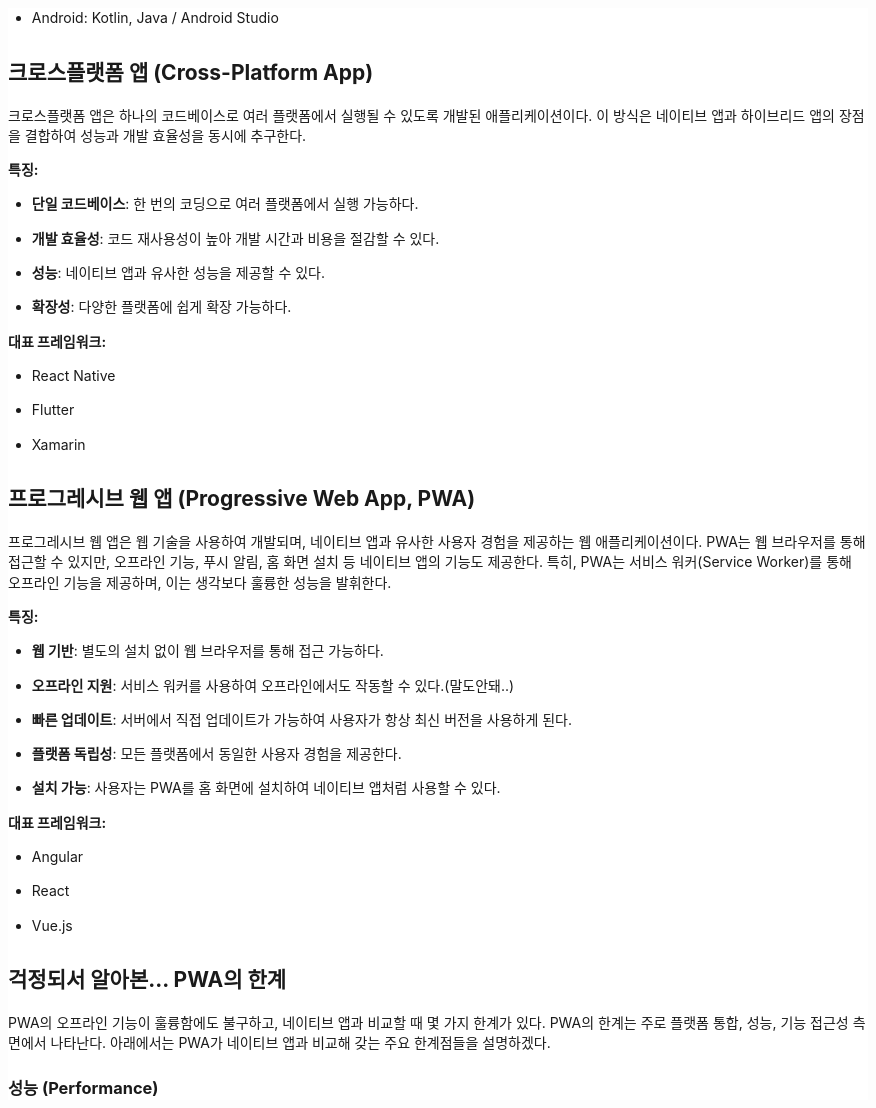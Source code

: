 * Android: Kotlin, Java / Android Studio
    

## 크로스플랫폼 앱 (Cross-Platform App)

크로스플랫폼 앱은 하나의 코드베이스로 여러 플랫폼에서 실행될 수 있도록 개발된 애플리케이션이다. 이 방식은 네이티브 앱과 하이브리드 앱의 장점을 결합하여 성능과 개발 효율성을 동시에 추구한다.

**특징:**

* **단일 코드베이스**: 한 번의 코딩으로 여러 플랫폼에서 실행 가능하다.
    
* **개발 효율성**: 코드 재사용성이 높아 개발 시간과 비용을 절감할 수 있다.
    
* **성능**: 네이티브 앱과 유사한 성능을 제공할 수 있다.
    
* **확장성**: 다양한 플랫폼에 쉽게 확장 가능하다.
    

**대표 프레임워크:**

* React Native
    
* Flutter
    
* Xamarin
    

## 프로그레시브 웹 앱 (Progressive Web App, PWA)

프로그레시브 웹 앱은 웹 기술을 사용하여 개발되며, 네이티브 앱과 유사한 사용자 경험을 제공하는 웹 애플리케이션이다. PWA는 웹 브라우저를 통해 접근할 수 있지만, 오프라인 기능, 푸시 알림, 홈 화면 설치 등 네이티브 앱의 기능도 제공한다. 특히, PWA는 서비스 워커(Service Worker)를 통해 오프라인 기능을 제공하며, 이는 생각보다 훌륭한 성능을 발휘한다.

**특징:**

* **웹 기반**: 별도의 설치 없이 웹 브라우저를 통해 접근 가능하다.
    
* **오프라인 지원**: 서비스 워커를 사용하여 오프라인에서도 작동할 수 있다.(말도안돼..)
    
* **빠른 업데이트**: 서버에서 직접 업데이트가 가능하여 사용자가 항상 최신 버전을 사용하게 된다.
    
* **플랫폼 독립성**: 모든 플랫폼에서 동일한 사용자 경험을 제공한다.
    
* **설치 가능**: 사용자는 PWA를 홈 화면에 설치하여 네이티브 앱처럼 사용할 수 있다.
    

**대표 프레임워크:**

* Angular
    
* React
    
* Vue.js
    

## 걱정되서 알아본... PWA의 한계

PWA의 오프라인 기능이 훌륭함에도 불구하고, 네이티브 앱과 비교할 때 몇 가지 한계가 있다. PWA의 한계는 주로 플랫폼 통합, 성능, 기능 접근성 측면에서 나타난다. 아래에서는 PWA가 네이티브 앱과 비교해 갖는 주요 한계점들을 설명하겠다.

### 성능 (Performance)
